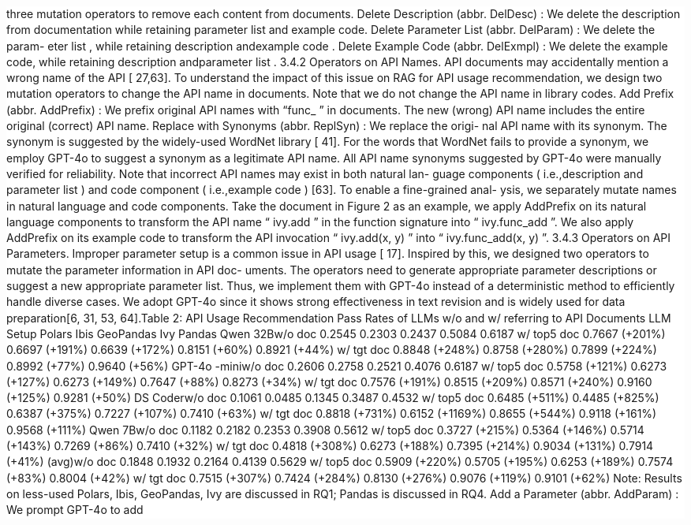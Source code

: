 three mutation operators to remove each content from documents.
Delete Description (abbr. DelDesc) : We delete the description
from documentation while retaining parameter list and example
code.
Delete Parameter List (abbr. DelParam) : We delete the param-
eter list , while retaining description andexample code .
Delete Example Code (abbr. DelExmpl) : We delete the example
code, while retaining description andparameter list .
3.4.2 Operators on API Names. API documents may accidentally
mention a wrong name of the API [ 27,63]. To understand the impact
of this issue on RAG for API usage recommendation, we design two
mutation operators to change the API name in documents. Note
that we do not change the API name in library codes.
Add Prefix (abbr. AddPrefix) : We prefix original API names with
“func_ ” in documents. The new (wrong) API name includes the entire
original (correct) API name.
Replace with Synonyms (abbr. ReplSyn) : We replace the origi-
nal API name with its synonym. The synonym is suggested by the
widely-used WordNet library [ 41]. For the words that WordNet fails
to provide a synonym, we employ GPT-4o to suggest a synonym
as a legitimate API name. All API name synonyms suggested by
GPT-4o were manually verified for reliability.
Note that incorrect API names may exist in both natural lan-
guage components ( i.e.,description and parameter list ) and code
component ( i.e.,example code ) [63]. To enable a fine-grained anal-
ysis, we separately mutate names in natural language and code
components. Take the document in Figure 2 as an example, we
apply AddPrefix on its natural language components to transform
the API name “ ivy.add ” in the function signature into “ ivy.func_add ”.
We also apply AddPrefix on its example code to transform the API
invocation “ ivy.add(x, y) ” into “ ivy.func_add(x, y) ”.
3.4.3 Operators on API Parameters. Improper parameter setup is
a common issue in API usage [ 17]. Inspired by this, we designed
two operators to mutate the parameter information in API doc-
uments. The operators need to generate appropriate parameter
descriptions or suggest a new appropriate parameter list. Thus, we
implement them with GPT-4o instead of a deterministic method to
efficiently handle diverse cases. We adopt GPT-4o since it shows
strong effectiveness in text revision and is widely used for data
preparation[6, 31, 53, 64].Table 2: API Usage Recommendation Pass Rates of LLMs w/o
and w/ referring to API Documents
LLM Setup Polars Ibis GeoPandas Ivy Pandas
Qwen
32Bw/o doc 0.2545 0.2303 0.2437 0.5084 0.6187
w/ top5 doc 0.7667 (+201%) 0.6697 (+191%) 0.6639 (+172%) 0.8151 (+60%) 0.8921 (+44%)
w/ tgt doc 0.8848 (+248%) 0.8758 (+280%) 0.7899 (+224%) 0.8992 (+77%) 0.9640 (+56%)
GPT-4o
-miniw/o doc 0.2606 0.2758 0.2521 0.4076 0.6187
w/ top5 doc 0.5758 (+121%) 0.6273 (+127%) 0.6273 (+149%) 0.7647 (+88%) 0.8273 (+34%)
w/ tgt doc 0.7576 (+191%) 0.8515 (+209%) 0.8571 (+240%) 0.9160 (+125%) 0.9281 (+50%)
DS
Coderw/o doc 0.1061 0.0485 0.1345 0.3487 0.4532
w/ top5 doc 0.6485 (+511%) 0.4485 (+825%) 0.6387 (+375%) 0.7227 (+107%) 0.7410 (+63%)
w/ tgt doc 0.8818 (+731%) 0.6152 (+1169%) 0.8655 (+544%) 0.9118 (+161%) 0.9568 (+111%)
Qwen
7Bw/o doc 0.1182 0.2182 0.2353 0.3908 0.5612
w/ top5 doc 0.3727 (+215%) 0.5364 (+146%) 0.5714 (+143%) 0.7269 (+86%) 0.7410 (+32%)
w/ tgt doc 0.4818 (+308%) 0.6273 (+188%) 0.7395 (+214%) 0.9034 (+131%) 0.7914 (+41%)
(avg)w/o doc 0.1848 0.1932 0.2164 0.4139 0.5629
w/ top5 doc 0.5909 (+220%) 0.5705 (+195%) 0.6253 (+189%) 0.7574 (+83%) 0.8004 (+42%)
w/ tgt doc 0.7515 (+307%) 0.7424 (+284%) 0.8130 (+276%) 0.9076 (+119%) 0.9101 (+62%)
Note: Results on less-used Polars, Ibis, GeoPandas, Ivy are discussed in RQ1; Pandas is discussed in RQ4.
Add a Parameter (abbr. AddParam) : We prompt GPT-4o to add
